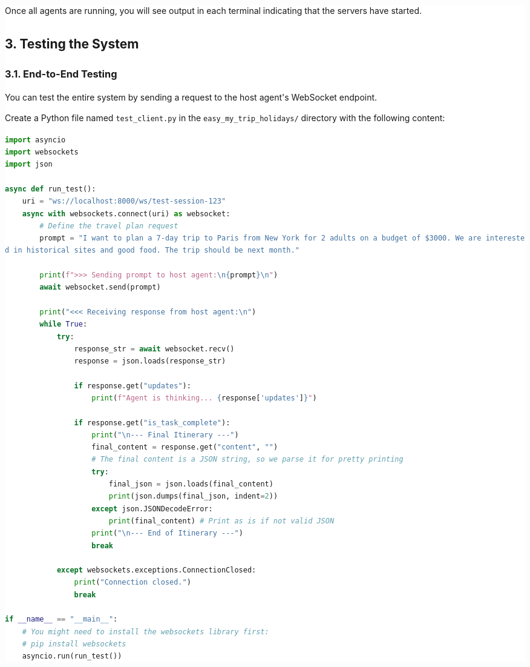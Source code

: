 Once all agents are running, you will see output in each terminal indicating that the servers have started.

## 3. Testing the System

### 3.1. End-to-End Testing

You can test the entire system by sending a request to the host agent's WebSocket endpoint.

Create a Python file named `test_client.py` in the `easy_my_trip_holidays/` directory with the following content:

```python
import asyncio
import websockets
import json

async def run_test():
    uri = "ws://localhost:8000/ws/test-session-123"
    async with websockets.connect(uri) as websocket:
        # Define the travel plan request
        prompt = "I want to plan a 7-day trip to Paris from New York for 2 adults on a budget of $3000. We are interested in historical sites and good food. The trip should be next month."

        print(f">>> Sending prompt to host agent:\n{prompt}\n")
        await websocket.send(prompt)

        print("<<< Receiving response from host agent:\n")
        while True:
            try:
                response_str = await websocket.recv()
                response = json.loads(response_str)

                if response.get("updates"):
                    print(f"Agent is thinking... {response['updates']}")

                if response.get("is_task_complete"):
                    print("\n--- Final Itinerary ---")
                    final_content = response.get("content", "")
                    # The final content is a JSON string, so we parse it for pretty printing
                    try:
                        final_json = json.loads(final_content)
                        print(json.dumps(final_json, indent=2))
                    except json.JSONDecodeError:
                        print(final_content) # Print as is if not valid JSON
                    print("\n--- End of Itinerary ---")
                    break

            except websockets.exceptions.ConnectionClosed:
                print("Connection closed.")
                break

if __name__ == "__main__":
    # You might need to install the websockets library first:
    # pip install websockets
    asyncio.run(run_test())
```
